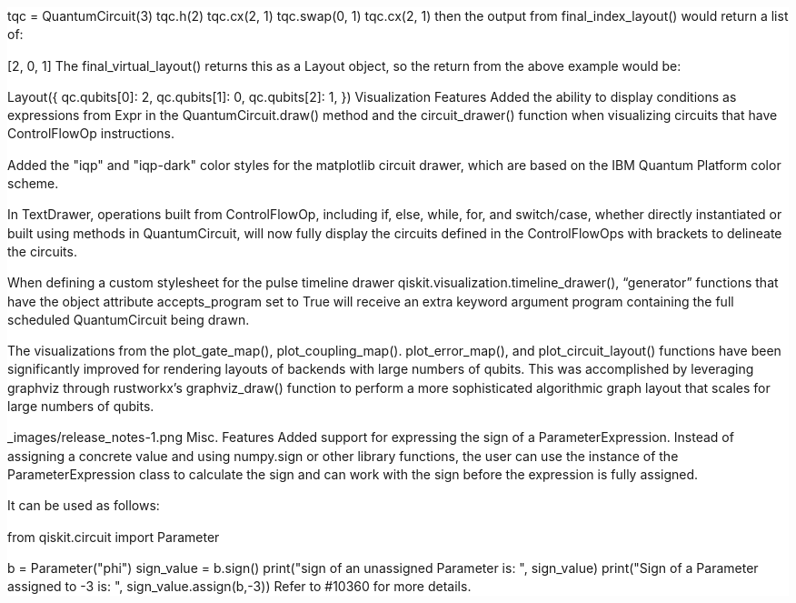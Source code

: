 
tqc = QuantumCircuit(3)
tqc.h(2)
tqc.cx(2, 1)
tqc.swap(0, 1)
tqc.cx(2, 1)
then the output from final_index_layout() would return a list of:


[2, 0, 1]
The final_virtual_layout() returns this as a Layout object, so the return from the above example would be:


Layout({
  qc.qubits[0]: 2,
  qc.qubits[1]: 0,
  qc.qubits[2]: 1,
})
Visualization Features
Added the ability to display conditions as expressions from Expr in the QuantumCircuit.draw() method and the circuit_drawer() function when visualizing circuits that have ControlFlowOp instructions.

Added the "iqp" and "iqp-dark" color styles for the matplotlib circuit drawer, which are based on the IBM Quantum Platform color scheme.

In TextDrawer, operations built from ControlFlowOp, including if, else, while, for, and switch/case, whether directly instantiated or built using methods in QuantumCircuit, will now fully display the circuits defined in the ControlFlowOps with brackets to delineate the circuits.

When defining a custom stylesheet for the pulse timeline drawer qiskit.visualization.timeline_drawer(), “generator” functions that have the object attribute accepts_program set to True will receive an extra keyword argument program containing the full scheduled QuantumCircuit being drawn.

The visualizations from the plot_gate_map(), plot_coupling_map(). plot_error_map(), and plot_circuit_layout() functions have been significantly improved for rendering layouts of backends with large numbers of qubits. This was accomplished by leveraging graphviz through rustworkx’s graphviz_draw() function to perform a more sophisticated algorithmic graph layout that scales for large numbers of qubits.

_images/release_notes-1.png
Misc. Features
Added support for expressing the sign of a ParameterExpression. Instead of assigning a concrete value and using numpy.sign or other library functions, the user can use the instance of the ParameterExpression class to calculate the sign and can work with the sign before the expression is fully assigned.

It can be used as follows:


from qiskit.circuit import Parameter
 
b = Parameter("phi")
sign_value = b.sign()
print("sign of an unassigned Parameter is: ", sign_value)
print("Sign of a Parameter assigned to -3 is: ", sign_value.assign(b,-3))
Refer to #10360 for more details.

